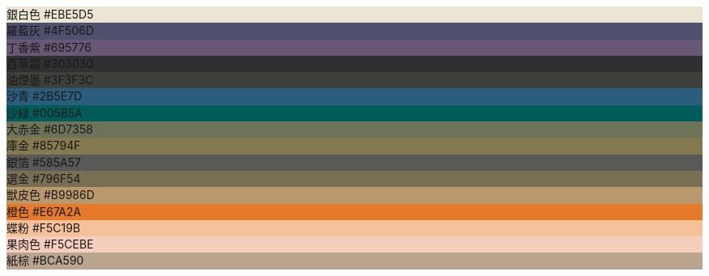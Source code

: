 <div class="color-card" style="background: #EBE5D5;">
    <span>銀白色</span>
    <span>#EBE5D5</span>
</div>
<div class="color-card" style="background: #4F506D;">
    <span>羅藍灰</span>
    <span>#4F506D</span>
</div>
<div class="color-card" style="background: #695776;">
    <span>丁香紫</span>
    <span>#695776</span>
</div>
<div class="color-card" style="background: #303030;">
    <span>百草霜</span>
    <span>#303030</span>
</div>
<div class="color-card" style="background: #3F3F3C;">
    <span>油煙墨</span>
    <span>#3F3F3C</span>
</div>
<div class="color-card" style="background: #2B5E7D;">
    <span>沙青</span>
    <span>#2B5E7D</span>
</div>
<div class="color-card" style="background: #005B5A;">
    <span>沙緑</span>
    <span>#005B5A</span>
</div>
<div class="color-card" style="background: #6D7358;">
    <span>大赤金</span>
    <span>#6D7358</span>
</div>
<div class="color-card" style="background: #85794F;">
    <span>庫金</span>
    <span>#85794F</span>
</div>
<div class="color-card" style="background: #585A57;">
    <span>銀箔</span>
    <span>#585A57</span>
</div>
<div class="color-card" style="background: #796F54;">
    <span>選金</span>
    <span>#796F54</span>
</div>
<div class="color-card" style="background: #B9986D;">
    <span>獣皮色</span>
    <span>#B9986D</span>
</div>
<div class="color-card" style="background: #E67A2A;">
    <span>橙色</span>
    <span>#E67A2A</span>
</div>
<div class="color-card" style="background: #F5C19B;">
    <span>蝶粉</span>
    <span>#F5C19B</span>
</div>
<div class="color-card" style="background: #F5CEBE;">
    <span>果肉色</span>
    <span>#F5CEBE</span>
</div>
<div class="color-card" style="background: #BCA590;">
    <span>紙棕</span>
    <span>#BCA590</span>
</div>